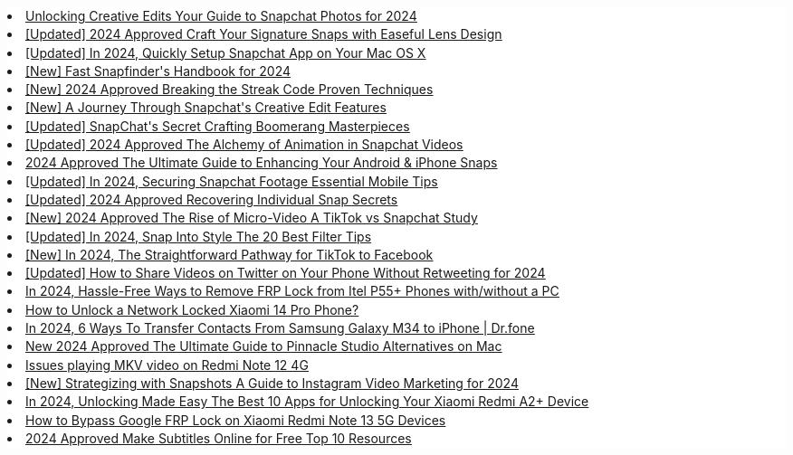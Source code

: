 <li><a href="https://snapchat-videos.techidaily.com/unlocking-creative-edits-your-guide-to-snapchat-photos-for-2024/"><u>Unlocking Creative Edits  Your Guide to Snapchat Photos for 2024</u></a></li>
<li><a href="https://snapchat-videos.techidaily.com/updated-2024-approved-craft-your-signature-snaps-with-easeful-lens-design/"><u>[Updated] 2024 Approved  Craft Your Signature Snaps with Easeful Lens Design</u></a></li>
<li><a href="https://snapchat-videos.techidaily.com/updated-in-2024-quickly-setup-snapchat-app-on-your-mac-os-x/"><u>[Updated] In 2024, Quickly Setup Snapchat App on Your Mac OS X</u></a></li>
<li><a href="https://snapchat-videos.techidaily.com/new-fast-snapfinders-handbook-for-2024/"><u>[New] Fast Snapfinder's Handbook for 2024</u></a></li>
<li><a href="https://snapchat-videos.techidaily.com/new-2024-approved-breaking-the-streak-code-proven-techniques/"><u>[New] 2024 Approved  Breaking the Streak Code  Proven Techniques</u></a></li>
<li><a href="https://snapchat-videos.techidaily.com/new-a-journey-through-snapchats-creative-edit-features/"><u>[New] A Journey Through Snapchat's Creative Edit Features</u></a></li>
<li><a href="https://snapchat-videos.techidaily.com/updated-snapchats-secret-crafting-boomerang-masterpieces/"><u>[Updated] SnapChat's Secret  Crafting Boomerang Masterpieces</u></a></li>
<li><a href="https://snapchat-videos.techidaily.com/updated-2024-approved-the-alchemy-of-animation-in-snapchat-videos/"><u>[Updated] 2024 Approved  The Alchemy of Animation in Snapchat Videos</u></a></li>
<li><a href="https://snapchat-videos.techidaily.com/2024-approved-the-ultimate-guide-to-enhancing-your-android-and-iphone-snaps/"><u>2024 Approved  The Ultimate Guide to Enhancing Your Android & iPhone Snaps</u></a></li>
<li><a href="https://snapchat-videos.techidaily.com/updated-in-2024-securing-snapchat-footage-essential-mobile-tips/"><u>[Updated] In 2024, Securing Snapchat Footage  Essential Mobile Tips</u></a></li>
<li><a href="https://snapchat-videos.techidaily.com/updated-2024-approved-recovering-individual-snap-secrets/"><u>[Updated] 2024 Approved  Recovering Individual Snap Secrets</u></a></li>
<li><a href="https://snapchat-videos.techidaily.com/new-2024-approved-the-rise-of-micro-video-a-tiktok-vs-snapchat-study/"><u>[New] 2024 Approved  The Rise of Micro-Video  A TikTok vs Snapchat Study</u></a></li>
<li><a href="https://snapchat-videos.techidaily.com/updated-in-2024-snap-into-style-the-20-best-filter-tips/"><u>[Updated] In 2024, Snap Into Style  The 20 Best Filter Tips</u></a></li>
<li><a href="https://facebook-clips.techidaily.com/new-in-2024-the-straightforward-pathway-for-tiktok-to-facebook/"><u>[New] In 2024, The Straightforward Pathway for TikTok to Facebook</u></a></li>
<li><a href="https://twitter-videos.techidaily.com/updated-how-to-share-videos-on-twitter-on-your-phone-without-retweeting-for-2024/"><u>[Updated] How to Share Videos on Twitter on Your Phone Without Retweeting for 2024</u></a></li>
<li><a href="https://bypass-frp.techidaily.com/in-2024-hassle-free-ways-to-remove-frp-lock-from-itel-p55plus-phones-withwithout-a-pc-by-drfone-android/"><u>In 2024, Hassle-Free Ways to Remove FRP Lock from Itel P55+ Phones with/without a PC</u></a></li>
<li><a href="https://unlock-android.techidaily.com/how-to-unlock-a-network-locked-xiaomi-14-pro-phone-by-drfone-android/"><u>How to Unlock a Network Locked Xiaomi 14 Pro Phone?</u></a></li>
<li><a href="https://android-transfer.techidaily.com/in-2024-6-ways-to-transfer-contacts-from-samsung-galaxy-m34-to-iphone-drfone-by-drfone-transfer-from-android-transfer-from-android/"><u>In 2024, 6 Ways To Transfer Contacts From Samsung Galaxy M34 to iPhone | Dr.fone</u></a></li>
<li><a href="https://video-creation-software.techidaily.com/new-2024-approved-the-ultimate-guide-to-pinnacle-studio-alternatives-on-mac/"><u>New 2024 Approved The Ultimate Guide to Pinnacle Studio Alternatives on Mac</u></a></li>
<li><a href="https://review-topics.techidaily.com/issues-playing-mkv-video-on-redmi-note-12-4g-by-aiseesoft-video-converter-play-mkv-on-android/"><u>Issues playing MKV video on Redmi Note 12 4G</u></a></li>
<li><a href="https://instagram-video-files.techidaily.com/new-strategizing-with-snapshots-a-guide-to-instagram-video-marketing-for-2024/"><u>[New] Strategizing with Snapshots  A Guide to Instagram Video Marketing for 2024</u></a></li>
<li><a href="https://unlock-android.techidaily.com/in-2024-unlocking-made-easy-the-best-10-apps-for-unlocking-your-xiaomi-redmi-a2plus-device-by-drfone-android/"><u>In 2024, Unlocking Made Easy The Best 10 Apps for Unlocking Your Xiaomi Redmi A2+ Device</u></a></li>
<li><a href="https://bypass-frp.techidaily.com/how-to-bypass-google-frp-lock-on-xiaomi-redmi-note-13-5g-devices-by-drfone-android/"><u>How to Bypass Google FRP Lock on Xiaomi Redmi Note 13 5G Devices</u></a></li>
<li><a href="https://video-creation-software.techidaily.com/2024-approved-make-subtitles-online-for-free-top-10-resources/"><u>2024 Approved Make Subtitles Online for Free Top 10 Resources</u></a></li>